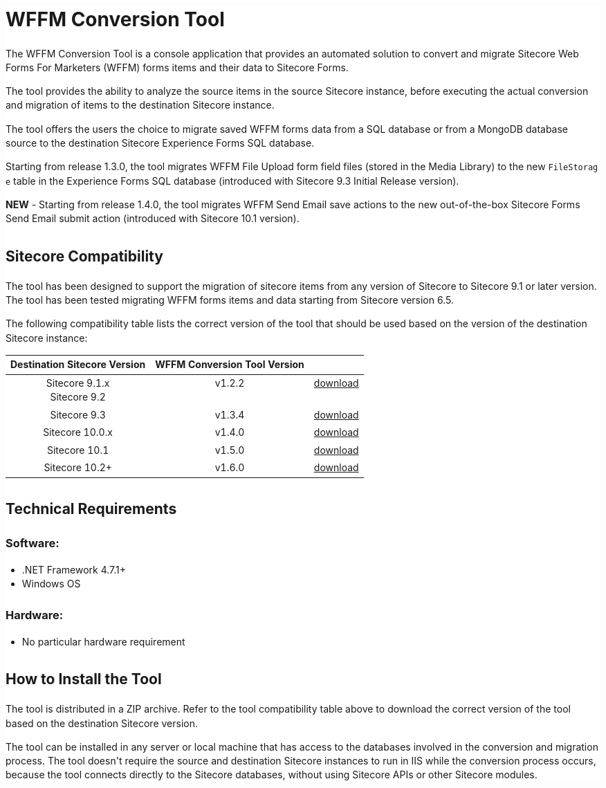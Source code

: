 # WFFM Conversion Tool
The WFFM Conversion Tool is a console application that provides an automated solution to convert and migrate Sitecore Web Forms For Marketers (WFFM) forms items and their data to Sitecore Forms.

The tool provides the ability to analyze the source items in the source Sitecore instance, before executing the actual conversion and migration of items to the destination Sitecore instance.

The tool offers the users the choice to migrate saved WFFM forms data from a SQL database or from a MongoDB database source to the destination Sitecore Experience Forms SQL database.

Starting from release 1.3.0, the tool migrates WFFM File Upload form field files (stored in the Media Library) to the new `FileStorage` table in the Experience Forms SQL database (introduced with Sitecore 9.3 Initial Release version).

**NEW** - Starting from release 1.4.0, the tool migrates WFFM Send Email save actions to the new out-of-the-box Sitecore Forms Send Email submit action (introduced with Sitecore 10.1 version).

## Sitecore Compatibility
The tool has been designed to support the migration of sitecore items from any version of Sitecore to Sitecore 9.1 or later version. The tool has been tested migrating WFFM forms items and data starting from Sitecore version 6.5.

The following compatibility table lists the correct version of the tool that should be used based on the version of the destination Sitecore instance:

| Destination Sitecore Version | WFFM Conversion Tool Version |  |
|:------------------------------:|:------------------------------:|---------------|
| Sitecore 9.1.x<br>Sitecore 9.2 | v1.2.2  | [download](https://github.com/afaniuolo/WFFM-Conversion-Tool/releases/tag/v1.2.2) |
| Sitecore 9.3 | v1.3.4 | [download](https://github.com/afaniuolo/WFFM-Conversion-Tool/releases/tag/v1.3.4) |
| Sitecore 10.0.x | v1.4.0 | [download](https://github.com/afaniuolo/WFFM-Conversion-Tool/releases/tag/v1.4.0) |
| Sitecore 10.1 | v1.5.0 | [download](https://github.com/afaniuolo/WFFM-Conversion-Tool/releases/tag/v1.5.0) |
| Sitecore 10.2+ | v1.6.0 | [download](https://github.com/afaniuolo/WFFM-Conversion-Tool/releases/tag/v1.6.0) |


## Technical Requirements
### Software:
- .NET Framework 4.7.1+
- Windows OS
### Hardware:
- No particular hardware requirement

## How to Install the Tool
The tool is distributed in a ZIP archive. Refer to the tool compatibility table above to download the correct version of the tool based on the destination Sitecore version.

The tool can be installed in any server or local machine that has access to the databases involved in the conversion and migration process. The tool doesn't require the source and destination Sitecore instances to run in IIS while the conversion process occurs, because the tool connects directly to the Sitecore databases, without using Sitecore APIs or other Sitecore modules.
